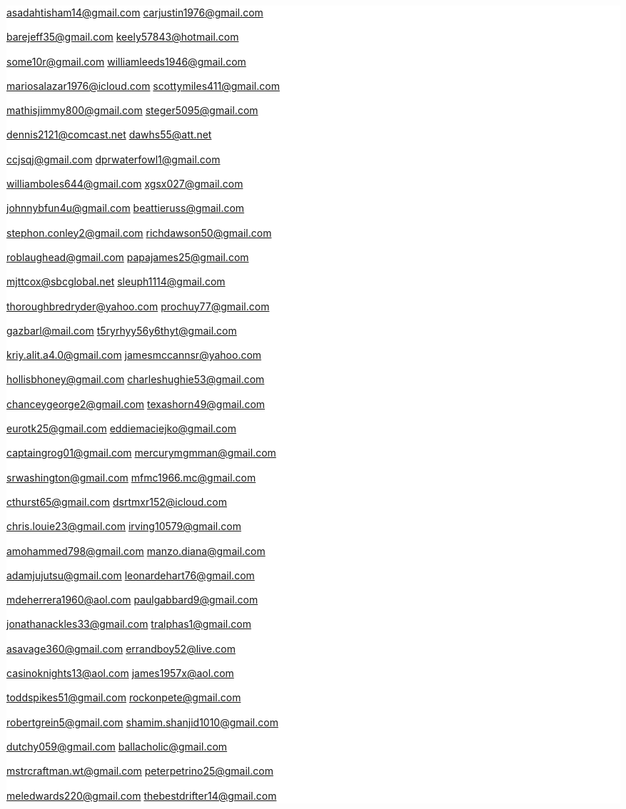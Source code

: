 asadahtisham14@gmail.com carjustin1976@gmail.com

barejeff35@gmail.com keely57843@hotmail.com

some10r@gmail.com williamleeds1946@gmail.com

mariosalazar1976@icloud.com scottymiles411@gmail.com

mathisjimmy800@gmail.com steger5095@gmail.com

dennis2121@comcast.net dawhs55@att.net

ccjsqj@gmail.com dprwaterfowl1@gmail.com

williamboles644@gmail.com xgsx027@gmail.com

johnnybfun4u@gmail.com beattieruss@gmail.com

stephon.conley2@gmail.com richdawson50@gmail.com

roblaughead@gmail.com papajames25@gmail.com

mjttcox@sbcglobal.net sleuph1114@gmail.com

thoroughbredryder@yahoo.com prochuy77@gmail.com

gazbarl@mail.com t5ryrhyy56y6thyt@gmail.com

kriy.alit.a4.0@gmail.com jamesmccannsr@yahoo.com

hollisbhoney@gmail.com charleshughie53@gmail.com

chanceygeorge2@gmail.com texashorn49@gmail.com

eurotk25@gmail.com eddiemaciejko@gmail.com

captaingrog01@gmail.com mercurymgmman@gmail.com

srwashington@gmail.com mfmc1966.mc@gmail.com

cthurst65@gmail.com dsrtmxr152@icloud.com

chris.louie23@gmail.com irving10579@gmail.com

amohammed798@gmail.com manzo.diana@gmail.com

adamjujutsu@gmail.com leonardehart76@gmail.com

mdeherrera1960@aol.com paulgabbard9@gmail.com

jonathanackles33@gmail.com tralphas1@gmail.com

asavage360@gmail.com errandboy52@live.com

casinoknights13@aol.com james1957x@aol.com

toddspikes51@gmail.com rockonpete@gmail.com

robertgrein5@gmail.com shamim.shanjid1010@gmail.com

dutchy059@gmail.com ballacholic@gmail.com

mstrcraftman.wt@gmail.com peterpetrino25@gmail.com

meledwards220@gmail.com thebestdrifter14@gmail.com
